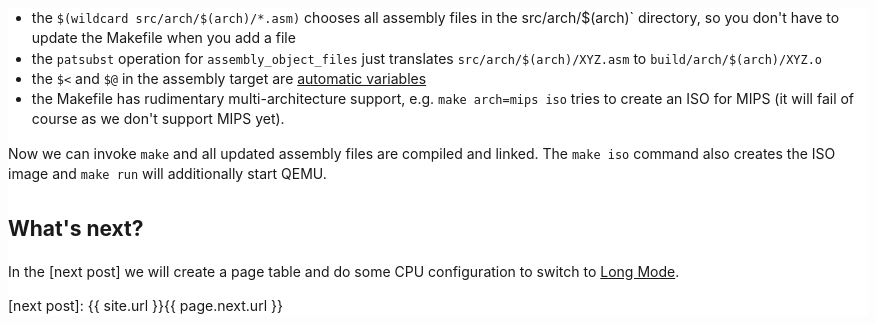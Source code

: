 - the `$(wildcard src/arch/$(arch)/*.asm)` chooses all assembly files in the src/arch/$(arch)` directory, so you don't have to update the Makefile when you add a file
- the `patsubst` operation for `assembly_object_files` just translates `src/arch/$(arch)/XYZ.asm` to `build/arch/$(arch)/XYZ.o`
- the `$<` and `$@` in the assembly target are [automatic variables]
- the Makefile has rudimentary multi-architecture support, e.g. `make arch=mips iso` tries to create an ISO for MIPS (it will fail of course as we don't support MIPS yet).

Now we can invoke `make` and all updated assembly files are compiled and linked. The `make iso` command also creates the ISO image and `make run` will additionally start QEMU.

## What's next?

In the [next post] we will create a page table and do some CPU configuration to switch to [Long Mode].

[Long Mode]: https://en.wikipedia.org/wiki/Long_mode
[Makefile tutorial]: http://mrbook.org/blog/tutorials/make/
[automatic variables]: https://www.gnu.org/software/make/manual/html_node/Automatic-Variables.html

[next post]: {{ site.url }}{{ page.next.url }}


[Rust]: http://www.rust-lang.org/
[create an issue]: https://github.com/phil-opp/phil-opp.github.io/issues
[source code]: https://github.com/phil-opp/blogOS/tree/multiboot_bootstrap/src/arch/x86_64
[Real Mode]: http://wiki.osdev.org/Real_Mode
[Protected Mode]: https://en.wikipedia.org/wiki/Protected_mode
[bootloader comparison]: https://en.wikipedia.org/wiki/Comparison_of_boot_loaders
[_Rolling Your Own Bootloader_]: http://wiki.osdev.org/Rolling_Your_Own_Bootloader
[multiboot]: https://en.wikipedia.org/wiki/Multiboot_Specification
[multiboot 2]: http://nongnu.askapache.com/grub/phcoder/multiboot.pdf
[grub 2]: http://wiki.osdev.org/GRUB_2
[^fn-checksum_hack]: The formula from the table, `-(magic + architecture + header length)`, creates a negative value that doesn't fit into 32bit. By subtracting from `0x100000000` (= 2^(32)) instead, we keep the value positive without changing its truncated value. Without the additional sign bit(s) the result fits into 32bit and the compiler is happy :).
[Opcodes]: https://en.wikipedia.org/wiki/Opcode
[ELF]: https://en.wikipedia.org/wiki/Executable_and_Linkable_Format
[linker script]: https://sourceware.org/binutils/docs/ld/Scripts.html
[^Linker 1M]: We don't want to load the kernel to e.g. `0x0` because there are many special memory areas below the 1MB mark (for example the so-called VGA buffer at `0xb8000`, that we use to print `OK` to the screen).
[QEMU]: https://en.wikipedia.org/wiki/QEMU